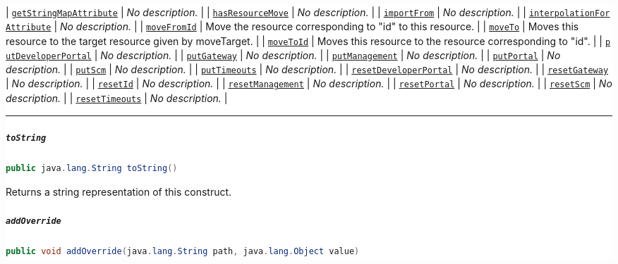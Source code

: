 | <code><a href="#@cdktf/provider-azurerm.apiManagementCustomDomain.ApiManagementCustomDomain.getStringMapAttribute">getStringMapAttribute</a></code> | *No description.* |
| <code><a href="#@cdktf/provider-azurerm.apiManagementCustomDomain.ApiManagementCustomDomain.hasResourceMove">hasResourceMove</a></code> | *No description.* |
| <code><a href="#@cdktf/provider-azurerm.apiManagementCustomDomain.ApiManagementCustomDomain.importFrom">importFrom</a></code> | *No description.* |
| <code><a href="#@cdktf/provider-azurerm.apiManagementCustomDomain.ApiManagementCustomDomain.interpolationForAttribute">interpolationForAttribute</a></code> | *No description.* |
| <code><a href="#@cdktf/provider-azurerm.apiManagementCustomDomain.ApiManagementCustomDomain.moveFromId">moveFromId</a></code> | Move the resource corresponding to "id" to this resource. |
| <code><a href="#@cdktf/provider-azurerm.apiManagementCustomDomain.ApiManagementCustomDomain.moveTo">moveTo</a></code> | Moves this resource to the target resource given by moveTarget. |
| <code><a href="#@cdktf/provider-azurerm.apiManagementCustomDomain.ApiManagementCustomDomain.moveToId">moveToId</a></code> | Moves this resource to the resource corresponding to "id". |
| <code><a href="#@cdktf/provider-azurerm.apiManagementCustomDomain.ApiManagementCustomDomain.putDeveloperPortal">putDeveloperPortal</a></code> | *No description.* |
| <code><a href="#@cdktf/provider-azurerm.apiManagementCustomDomain.ApiManagementCustomDomain.putGateway">putGateway</a></code> | *No description.* |
| <code><a href="#@cdktf/provider-azurerm.apiManagementCustomDomain.ApiManagementCustomDomain.putManagement">putManagement</a></code> | *No description.* |
| <code><a href="#@cdktf/provider-azurerm.apiManagementCustomDomain.ApiManagementCustomDomain.putPortal">putPortal</a></code> | *No description.* |
| <code><a href="#@cdktf/provider-azurerm.apiManagementCustomDomain.ApiManagementCustomDomain.putScm">putScm</a></code> | *No description.* |
| <code><a href="#@cdktf/provider-azurerm.apiManagementCustomDomain.ApiManagementCustomDomain.putTimeouts">putTimeouts</a></code> | *No description.* |
| <code><a href="#@cdktf/provider-azurerm.apiManagementCustomDomain.ApiManagementCustomDomain.resetDeveloperPortal">resetDeveloperPortal</a></code> | *No description.* |
| <code><a href="#@cdktf/provider-azurerm.apiManagementCustomDomain.ApiManagementCustomDomain.resetGateway">resetGateway</a></code> | *No description.* |
| <code><a href="#@cdktf/provider-azurerm.apiManagementCustomDomain.ApiManagementCustomDomain.resetId">resetId</a></code> | *No description.* |
| <code><a href="#@cdktf/provider-azurerm.apiManagementCustomDomain.ApiManagementCustomDomain.resetManagement">resetManagement</a></code> | *No description.* |
| <code><a href="#@cdktf/provider-azurerm.apiManagementCustomDomain.ApiManagementCustomDomain.resetPortal">resetPortal</a></code> | *No description.* |
| <code><a href="#@cdktf/provider-azurerm.apiManagementCustomDomain.ApiManagementCustomDomain.resetScm">resetScm</a></code> | *No description.* |
| <code><a href="#@cdktf/provider-azurerm.apiManagementCustomDomain.ApiManagementCustomDomain.resetTimeouts">resetTimeouts</a></code> | *No description.* |

---

##### `toString` <a name="toString" id="@cdktf/provider-azurerm.apiManagementCustomDomain.ApiManagementCustomDomain.toString"></a>

```java
public java.lang.String toString()
```

Returns a string representation of this construct.

##### `addOverride` <a name="addOverride" id="@cdktf/provider-azurerm.apiManagementCustomDomain.ApiManagementCustomDomain.addOverride"></a>

```java
public void addOverride(java.lang.String path, java.lang.Object value)
```
